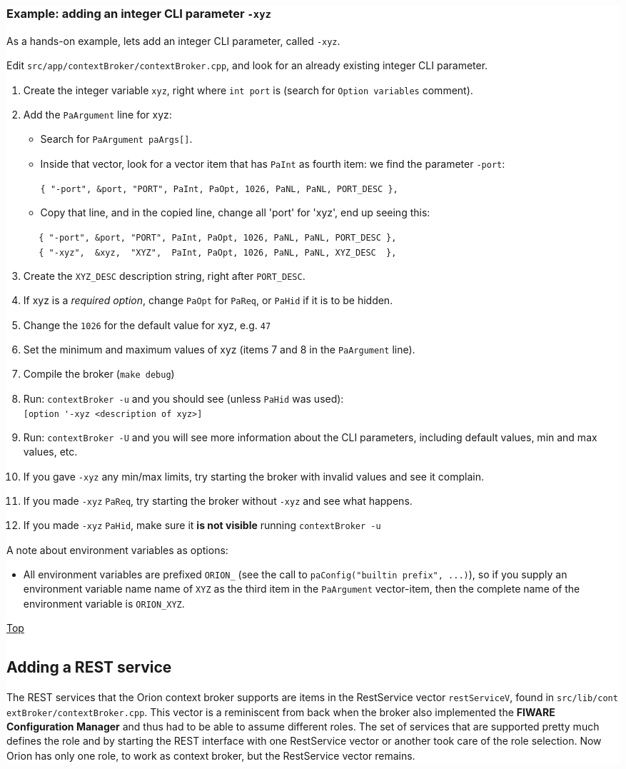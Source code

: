
### Example: adding an integer CLI parameter `-xyz`
As a hands-on example, lets add an integer CLI parameter, called `-xyz`.

Edit `src/app/contextBroker/contextBroker.cpp`, and look for an already existing integer CLI parameter.

1. Create the integer variable `xyz`, right where `int port` is (search for `Option variables` comment).

2. Add the `PaArgument` line for xyz:
    * Search for `PaArgument paArgs[]`.
    * Inside that vector, look for a vector item that has `PaInt` as fourth item: we find the parameter `-port`:
    
      `{ "-port", &port, "PORT", PaInt, PaOpt, 1026, PaNL, PaNL, PORT_DESC },`

    * Copy that line, and in the copied line, change all 'port' for 'xyz', end up seeing this:

    ```
       { "-port", &port, "PORT", PaInt, PaOpt, 1026, PaNL, PaNL, PORT_DESC },
       { "-xyz",  &xyz,  "XYZ",  PaInt, PaOpt, 1026, PaNL, PaNL, XYZ_DESC  },
    ```    
3. Create the `XYZ_DESC` description string, right after `PORT_DESC`.
4. If xyz is a *required option*, change `PaOpt` for `PaReq`, or `PaHid` if it is to be hidden.
5. Change the `1026` for the default value for xyz, e.g. `47`
6. Set the minimum and maximum values of xyz (items 7 and 8 in the `PaArgument` line).
7. Compile the broker (`make debug`)
8. Run: `contextBroker -u` and you should see (unless `PaHid` was used):  
    `[option '-xyz <description of xyz>]`
9. Run: `contextBroker -U` and you will see more information about the CLI parameters,
   including default values, min and max values, etc.
10. If you gave `-xyz` any min/max limits, try starting the broker with invalid values and see it complain.
11. If you made `-xyz` `PaReq`, try starting the broker without `-xyz` and see what happens.
12. If you made `-xyz` `PaHid`, make sure it **is not visible** running `contextBroker -u`


A note about environment variables as options:

* All environment variables are prefixed `ORION_` (see the call to `paConfig("builtin prefix", ...)`), so if you supply an environment variable name name of `XYZ` as the third item in the `PaArgument` vector-item, then the complete name of the environment variable is `ORION_XYZ`.

[Top](#top)

## Adding a REST service
The REST services that the Orion context broker supports are items in the RestService vector `restServiceV`,
found in `src/lib/contextBroker/contextBroker.cpp`.
This vector is a reminiscent from back when the broker also implemented the **FIWARE Configuration Manager**
and thus had to be able to assume different roles. The set of services that are supported pretty much defines
the role and by starting the REST interface with one RestService vector or another took care of the role selection.
Now Orion has only one role, to work as context broker, but the RestService vector remains.
